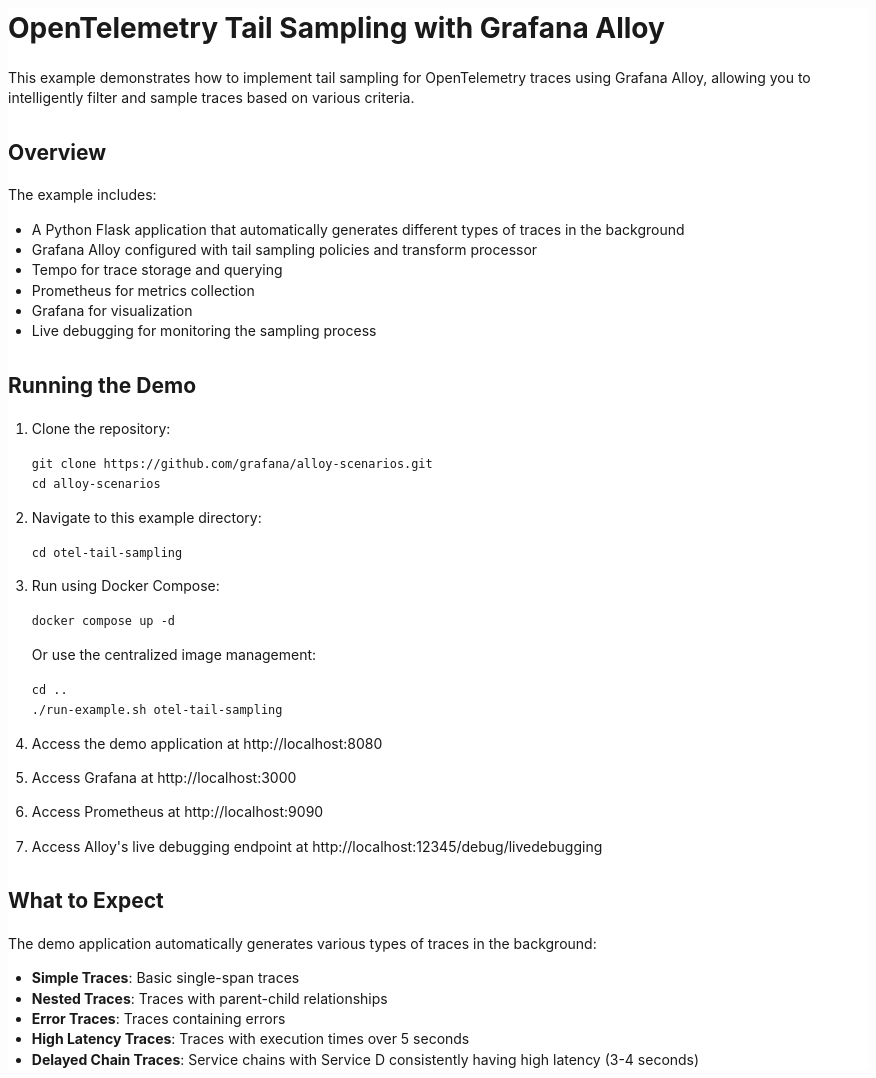 # OpenTelemetry Tail Sampling with Grafana Alloy

This example demonstrates how to implement tail sampling for OpenTelemetry traces using Grafana Alloy, allowing you to intelligently filter and sample traces based on various criteria.

## Overview

The example includes:

- A Python Flask application that automatically generates different types of traces in the background
- Grafana Alloy configured with tail sampling policies and transform processor
- Tempo for trace storage and querying
- Prometheus for metrics collection
- Grafana for visualization
- Live debugging for monitoring the sampling process

## Running the Demo

1. Clone the repository:
   ```
   git clone https://github.com/grafana/alloy-scenarios.git
   cd alloy-scenarios
   ```

2. Navigate to this example directory:
   ```
   cd otel-tail-sampling
   ```

3. Run using Docker Compose:
   ```
   docker compose up -d
   ```
   
   Or use the centralized image management:
   ```
   cd ..
   ./run-example.sh otel-tail-sampling
   ```

4. Access the demo application at http://localhost:8080
5. Access Grafana at http://localhost:3000
6. Access Prometheus at http://localhost:9090
7. Access Alloy's live debugging endpoint at http://localhost:12345/debug/livedebugging

## What to Expect

The demo application automatically generates various types of traces in the background:

- **Simple Traces**: Basic single-span traces
- **Nested Traces**: Traces with parent-child relationships
- **Error Traces**: Traces containing errors
- **High Latency Traces**: Traces with execution times over 5 seconds
- **Delayed Chain Traces**: Service chains with Service D consistently having high latency (3-4 seconds)
